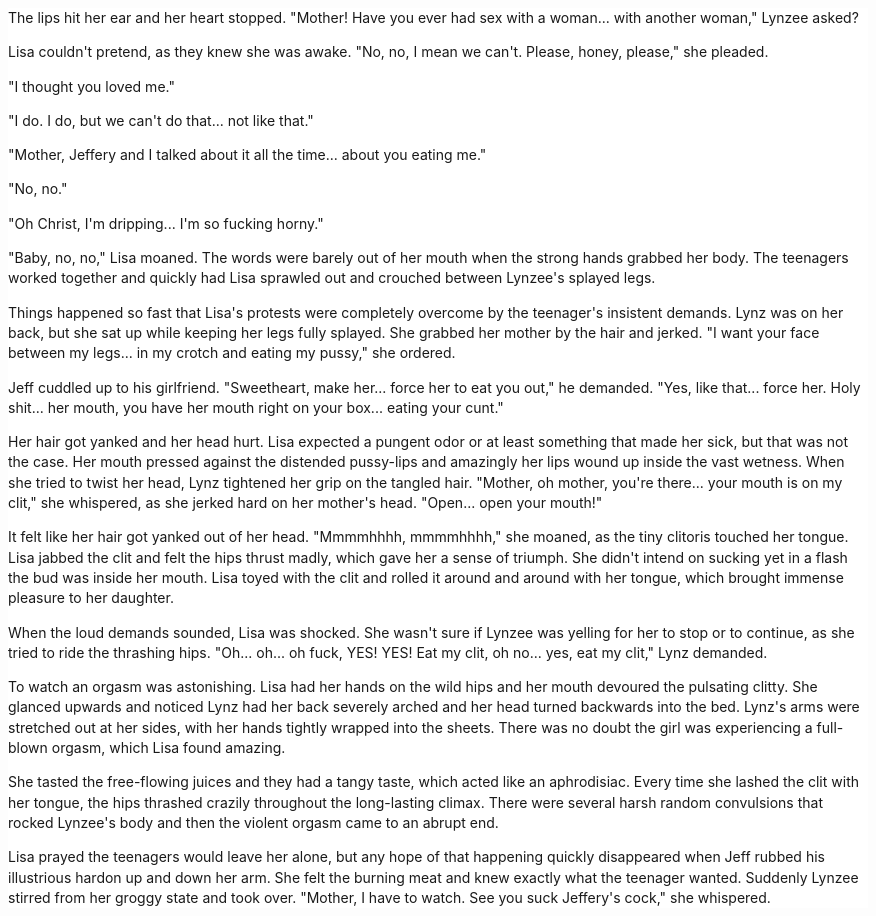 The lips hit her ear and her heart stopped. "Mother! Have you ever had sex with a woman... with another woman," Lynzee asked? 

Lisa couldn't pretend, as they knew she was awake. "No, no, I mean we can't. Please, honey, please," she pleaded. 

"I thought you loved me." 

"I do. I do, but we can't do that... not like that." 

"Mother, Jeffery and I talked about it all the time... about you eating me." 

"No, no." 

"Oh Christ, I'm dripping... I'm so fucking horny." 

"Baby, no, no," Lisa moaned. The words were barely out of her mouth when the strong hands grabbed her body. The teenagers worked together and quickly had Lisa sprawled out and crouched between Lynzee's splayed legs. 

Things happened so fast that Lisa's protests were completely overcome by the teenager's insistent demands. Lynz was on her back, but she sat up while keeping her legs fully splayed. She grabbed her mother by the hair and jerked. "I want your face between my legs... in my crotch and eating my pussy," she ordered. 

Jeff cuddled up to his girlfriend. "Sweetheart, make her... force her to eat you out," he demanded. "Yes, like that... force her. Holy shit... her mouth, you have her mouth right on your box... eating your cunt." 

Her hair got yanked and her head hurt. Lisa expected a pungent odor or at least something that made her sick, but that was not the case. Her mouth pressed against the distended pussy-lips and amazingly her lips wound up inside the vast wetness. When she tried to twist her head, Lynz tightened her grip on the tangled hair. "Mother, oh mother, you're there... your mouth is on my clit," she whispered, as she jerked hard on her mother's head. "Open... open your mouth!" 

It felt like her hair got yanked out of her head. "Mmmmhhhh, mmmmhhhh," she moaned, as the tiny clitoris touched her tongue. Lisa jabbed the clit and felt the hips thrust madly, which gave her a sense of triumph. She didn't intend on sucking yet in a flash the bud was inside her mouth. Lisa toyed with the clit and rolled it around and around with her tongue, which brought immense pleasure to her daughter. 

When the loud demands sounded, Lisa was shocked. She wasn't sure if Lynzee was yelling for her to stop or to continue, as she tried to ride the thrashing hips. "Oh... oh... oh fuck, YES! YES! Eat my clit, oh no... yes, eat my clit," Lynz demanded. 

To watch an orgasm was astonishing. Lisa had her hands on the wild hips and her mouth devoured the pulsating clitty. She glanced upwards and noticed Lynz had her back severely arched and her head turned backwards into the bed. Lynz's arms were stretched out at her sides, with her hands tightly wrapped into the sheets. There was no doubt the girl was experiencing a full-blown orgasm, which Lisa found amazing. 

She tasted the free-flowing juices and they had a tangy taste, which acted like an aphrodisiac. Every time she lashed the clit with her tongue, the hips thrashed crazily throughout the long-lasting climax. There were several harsh random convulsions that rocked Lynzee's body and then the violent orgasm came to an abrupt end. 

Lisa prayed the teenagers would leave her alone, but any hope of that happening quickly disappeared when Jeff rubbed his illustrious hardon up and down her arm. She felt the burning meat and knew exactly what the teenager wanted. Suddenly Lynzee stirred from her groggy state and took over. "Mother, I have to watch. See you suck Jeffery's cock," she whispered. 
